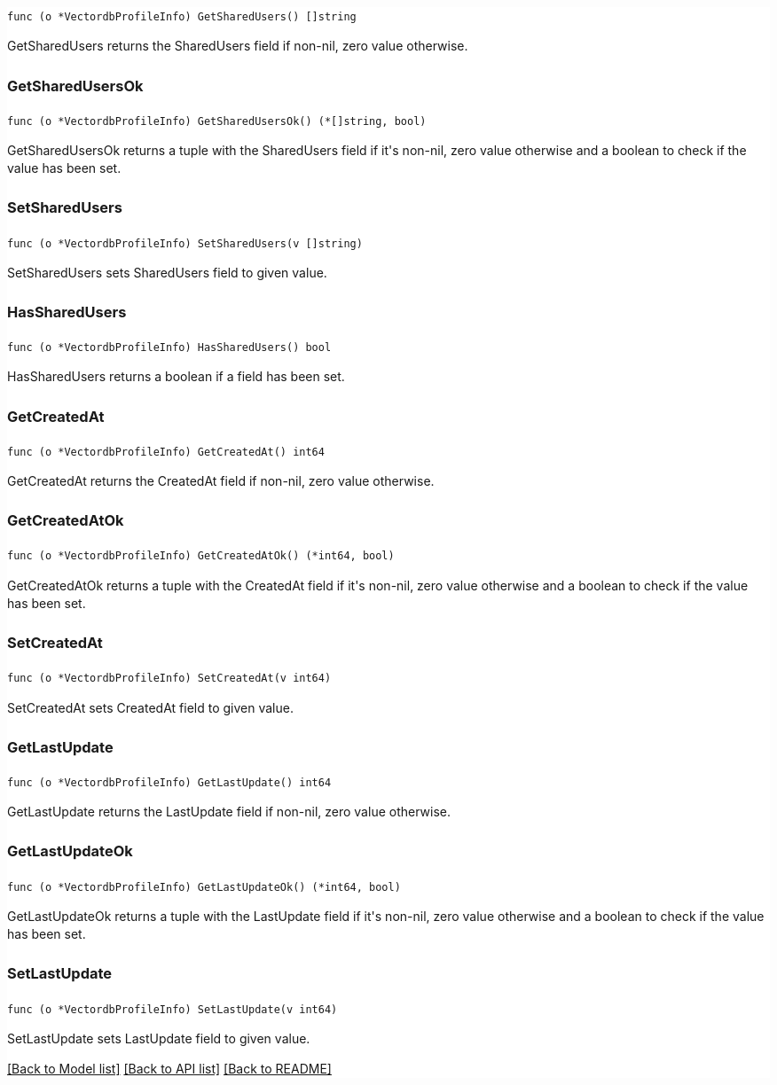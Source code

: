 `func (o *VectordbProfileInfo) GetSharedUsers() []string`

GetSharedUsers returns the SharedUsers field if non-nil, zero value otherwise.

### GetSharedUsersOk

`func (o *VectordbProfileInfo) GetSharedUsersOk() (*[]string, bool)`

GetSharedUsersOk returns a tuple with the SharedUsers field if it's non-nil, zero value otherwise
and a boolean to check if the value has been set.

### SetSharedUsers

`func (o *VectordbProfileInfo) SetSharedUsers(v []string)`

SetSharedUsers sets SharedUsers field to given value.

### HasSharedUsers

`func (o *VectordbProfileInfo) HasSharedUsers() bool`

HasSharedUsers returns a boolean if a field has been set.

### GetCreatedAt

`func (o *VectordbProfileInfo) GetCreatedAt() int64`

GetCreatedAt returns the CreatedAt field if non-nil, zero value otherwise.

### GetCreatedAtOk

`func (o *VectordbProfileInfo) GetCreatedAtOk() (*int64, bool)`

GetCreatedAtOk returns a tuple with the CreatedAt field if it's non-nil, zero value otherwise
and a boolean to check if the value has been set.

### SetCreatedAt

`func (o *VectordbProfileInfo) SetCreatedAt(v int64)`

SetCreatedAt sets CreatedAt field to given value.


### GetLastUpdate

`func (o *VectordbProfileInfo) GetLastUpdate() int64`

GetLastUpdate returns the LastUpdate field if non-nil, zero value otherwise.

### GetLastUpdateOk

`func (o *VectordbProfileInfo) GetLastUpdateOk() (*int64, bool)`

GetLastUpdateOk returns a tuple with the LastUpdate field if it's non-nil, zero value otherwise
and a boolean to check if the value has been set.

### SetLastUpdate

`func (o *VectordbProfileInfo) SetLastUpdate(v int64)`

SetLastUpdate sets LastUpdate field to given value.



[[Back to Model list]](../README.md#documentation-for-models) [[Back to API list]](../README.md#documentation-for-api-endpoints) [[Back to README]](../README.md)


